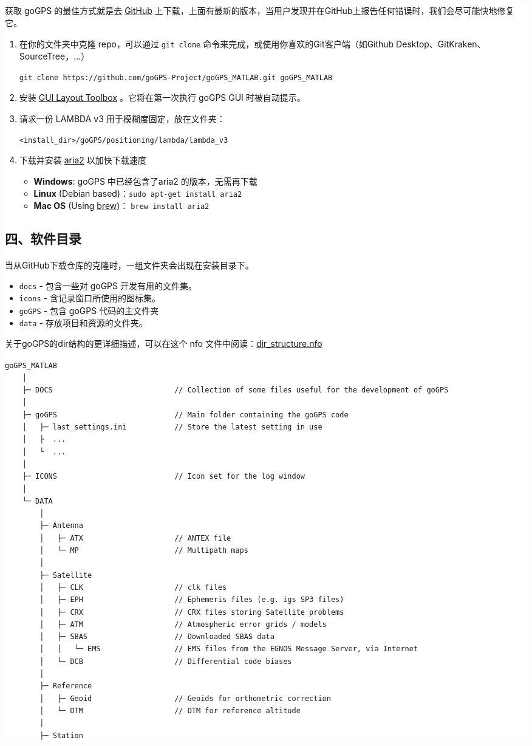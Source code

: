 获取 goGPS 的最佳方式就是去 [GitHub](https://github.com/goGPS-Project) 上下载，上面有最新的版本，当用户发现并在GitHub上报告任何错误时，我们会尽可能快地修复它。

1. 在你的文件夹中克隆 repo，可以通过 `git clone` 命令来完成，或使用你喜欢的Git客户端（如Github Desktop、GitKraken、SourceTree，...）

   ```shell
   git clone https://github.com/goGPS-Project/goGPS_MATLAB.git goGPS_MATLAB
   ```

2. 安装 [GUI Layout Toolbox](https://www.mathworks.com/matlabcentral/fileexchange/47982-gui-layout-toolbox) 。它将在第一次执行 goGPS GUI 时被自动提示。

3. 请求一份 LAMBDA v3 用于模糊度固定，放在文件夹：

   ```\
   <install_dir>/goGPS/positioning/lambda/lambda_v3
   ```

4. 下载并安装 [aria2](https://aria2.github.io/)  以加快下载速度

   * **Windows**: goGPS 中已经包含了aria2 的版本，无需再下载
   * **Linux** (Debian based)：`sudo apt-get install aria2`
   * **Mac OS** (Using [brew](https://brew.sh/))： `brew install aria2`

## 四、软件目录

当从GitHub下载仓库的克隆时，一组文件夹会出现在安装目录下。

* `docs` - 包含一些对 goGPS 开发有用的文件集。
* `icons` - 含记录窗口所使用的图标集。
* `goGPS` - 包含 goGPS 代码的主文件夹
* `data` - 存放项目和资源的文件夹。

关于goGPS的dir结构的更详细描述，可以在这个 nfo 文件中阅读：[dir_structure.nfo](https://github.com/goGPS-Project/goGPS_MATLAB/blob/goGPS_1.0_beta/docs/DIR_STRUCTURE.nfo)

```
goGPS_MATLAB
    │
    ├─ DOCS                            // Collection of some files useful for the development of goGPS
    │
    ├─ goGPS                           // Main folder containing the goGPS code
    │   ├─ last_settings.ini           // Store the latest setting in use
    │   ├  ...
    │   └  ...
    │
    ├─ ICONS                           // Icon set for the log window
    │
    └─ DATA
        │
        ├─ Antenna
        │   ├─ ATX                     // ANTEX file
        │   └─ MP                      // Multipath maps
        │
        ├─ Satellite
        │   ├─ CLK                     // clk files
        │   ├─ EPH                     // Ephemeris files (e.g. igs SP3 files)
        │   ├─ CRX                     // CRX files storing Satellite problems
        │   ├─ ATM                     // Atmospheric error grids / models
        │   ├─ SBAS                    // Downloaded SBAS data
        │   │   └─ EMS                 // EMS files from the EGNOS Message Server, via Internet
        │   └─ DCB                     // Differential code biases
        │
        ├─ Reference
        │   ├─ Geoid                   // Geoids for orthometric correction
        │   └─ DTM                     // DTM for reference altitude
        │
        ├─ Station
```